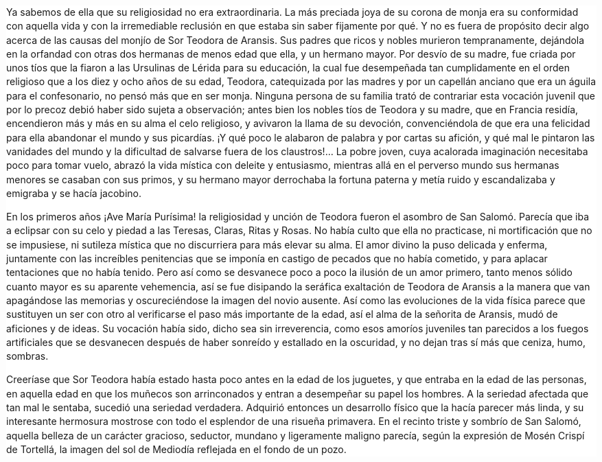 Ya sabemos de ella que su religiosidad no era extraordinaria. La más preciada
joya de su corona de monja era su conformidad con aquella vida y con la
irremediable reclusión en que estaba sin saber fijamente por qué. Y no es fuera
de propósito decir algo acerca de las causas del monjío de Sor Teodora de
Aransis. Sus padres que ricos y nobles murieron tempranamente, dejándola en la
orfandad con  otras dos hermanas de menos edad que ella, y un hermano mayor.
Por desvío de su madre, fue criada por unos tíos que la fiaron a las Ursulinas
de Lérida para su educación, la cual fue desempeñada tan cumplidamente en el
orden religioso que a los diez y ocho años de su edad, Teodora, catequizada por
las madres y por un capellán anciano que era un águila para el confesonario, no
pensó más que en ser monja. Ninguna persona de su familia trató de contrariar
esta vocación juvenil que por lo precoz debió haber sido sujeta a observación;
antes bien los nobles tíos de Teodora y su madre, que en Francia residía,
encendieron más y más en su alma el celo religioso, y avivaron la llama de su
devoción, convenciéndola de que era una felicidad para ella abandonar el mundo
y sus picardías. ¡Y qué poco le alabaron de palabra y por cartas su afición,
y qué mal le pintaron las vanidades del mundo y la dificultad de salvarse fuera
de los claustros!... La pobre joven, cuya acalorada imaginación necesitaba poco
para tomar vuelo, abrazó la vida mística con deleite y entusiasmo, mientras
allá en el perverso mundo sus hermanas menores se casaban con sus primos, y su
hermano mayor derrochaba la fortuna paterna y metía ruido y escandalizaba
y emigraba y se hacía jacobino.

En los primeros años ¡Ave María Purísima! la religiosidad y unción de Teodora
fueron el asombro de San Salomó. Parecía que iba a eclipsar con su celo
y piedad a las Teresas, Claras, Ritas y Rosas. No había culto que ella no
practicase, ni mortificación que no se impusiese, ni sutileza mística que no
discurriera para más elevar su alma. El amor divino la puso delicada y enferma,
juntamente con las increíbles penitencias que se imponía en castigo de pecados
que no había cometido, y para aplacar tentaciones que no había tenido. Pero así
como se desvanece poco a poco la ilusión de un amor primero, tanto menos sólido
cuanto mayor es su aparente vehemencia, así se fue disipando la seráfica
exaltación de Teodora de Aransis a la manera que van apagándose las memorias
y oscureciéndose la imagen del novio ausente. Así como las evoluciones de la
vida física parece que sustituyen un ser con otro al verificarse el paso más
importante de la edad, así el alma de la señorita de Aransis, mudó de aficiones
y de ideas. Su vocación había sido, dicho sea sin irreverencia, como esos
amoríos juveniles tan parecidos a los fuegos artificiales que se desvanecen
después de haber sonreído y estallado en la oscuridad, y no dejan tras sí más
que ceniza, humo, sombras.

Creeríase que Sor Teodora había estado hasta poco antes en la edad de los
juguetes, y que entraba en la edad de las personas, en aquella edad en que los
muñecos son arrinconados y entran a desempeñar su papel los hombres. A la
seriedad afectada que tan mal le sentaba, sucedió una seriedad verdadera.
Adquirió entonces un desarrollo físico que la hacía parecer más linda, y su
interesante hermosura mostrose con todo el esplendor de una risueña primavera.
En el recinto triste y sombrío de San Salomó, aquella belleza de un carácter
gracioso, seductor, mundano y ligeramente maligno parecía, según la expresión
de Mosén Crispí de Tortellá, la imagen del sol de Mediodía reflejada en el
fondo de un pozo.
